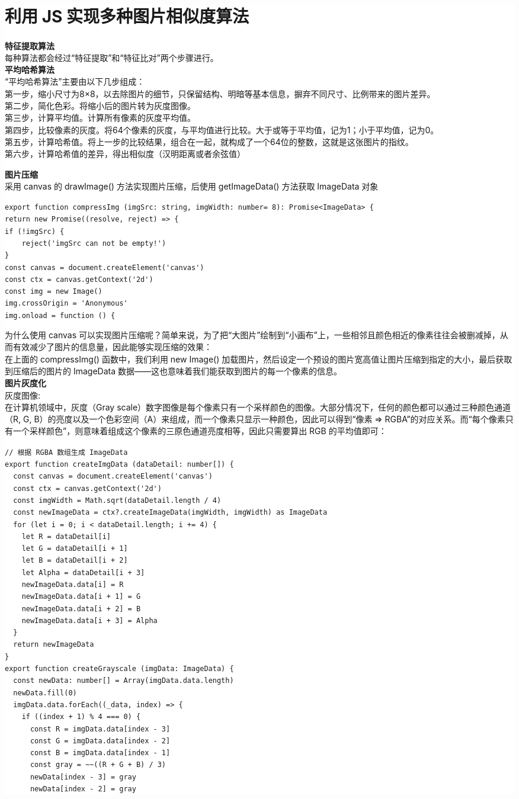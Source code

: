 # 利用 JS 实现多种图片相似度算法
**特征提取算法**  
每种算法都会经过“特征提取”和“特征比对”两个步骤进行。  
**平均哈希算法**  
“平均哈希算法”主要由以下几步组成：  
第一步，缩小尺寸为8×8，以去除图片的细节，只保留结构、明暗等基本信息，摒弃不同尺寸、比例带来的图片差异。  
第二步，简化色彩。将缩小后的图片转为灰度图像。    
第三步，计算平均值。计算所有像素的灰度平均值。  
第四步，比较像素的灰度。将64个像素的灰度，与平均值进行比较。大于或等于平均值，记为1；小于平均值，记为0。  
第五步，计算哈希值。将上一步的比较结果，组合在一起，就构成了一个64位的整数，这就是这张图片的指纹。  
第六步，计算哈希值的差异，得出相似度（汉明距离或者余弦值）  

**图片压缩**  
采用 canvas 的 drawImage() 方法实现图片压缩，后使用 getImageData() 方法获取 ImageData 对象  
``` 
export function compressImg (imgSrc: string, imgWidth: number= 8): Promise<ImageData> {
return new Promise((resolve, reject) => {
if (!imgSrc) {
    reject('imgSrc can not be empty!')
}
const canvas = document.createElement('canvas')
const ctx = canvas.getContext('2d')
const img = new Image()
img.crossOrigin = 'Anonymous'
img.onload = function () {
```
为什么使用 canvas 可以实现图片压缩呢？简单来说，为了把“大图片”绘制到“小画布”上，一些相邻且颜色相近的像素往往会被删减掉，从而有效减少了图片的信息量，因此能够实现压缩的效果：  
在上面的 compressImg() 函数中，我们利用 new Image() 加载图片，然后设定一个预设的图片宽高值让图片压缩到指定的大小，最后获取到压缩后的图片的 ImageData 数据——这也意味着我们能获取到图片的每一个像素的信息。  
**图片灰度化**  
灰度图像:  
在计算机领域中，灰度（Gray scale）数字图像是每个像素只有一个采样颜色的图像。大部分情况下，任何的颜色都可以通过三种颜色通道（R, G, B）的亮度以及一个色彩空间（A）来组成，而一个像素只显示一种颜色，因此可以得到“像素 => RGBA”的对应关系。而“每个像素只有一个采样颜色”，则意味着组成这个像素的三原色通道亮度相等，因此只需要算出 RGB 的平均值即可：  
``` 
// 根据 RGBA 数组生成 ImageData
export function createImgData (dataDetail: number[]) {
  const canvas = document.createElement('canvas')
  const ctx = canvas.getContext('2d')
  const imgWidth = Math.sqrt(dataDetail.length / 4)
  const newImageData = ctx?.createImageData(imgWidth, imgWidth) as ImageData
  for (let i = 0; i < dataDetail.length; i += 4) {
    let R = dataDetail[i]
    let G = dataDetail[i + 1]
    let B = dataDetail[i + 2]
    let Alpha = dataDetail[i + 3]
    newImageData.data[i] = R
    newImageData.data[i + 1] = G
    newImageData.data[i + 2] = B
    newImageData.data[i + 3] = Alpha
  }
  return newImageData
}
export function createGrayscale (imgData: ImageData) {
  const newData: number[] = Array(imgData.data.length)
  newData.fill(0)
  imgData.data.forEach((_data, index) => {
    if ((index + 1) % 4 === 0) {
      const R = imgData.data[index - 3]
      const G = imgData.data[index - 2]
      const B = imgData.data[index - 1]
      const gray = ~~((R + G + B) / 3)
      newData[index - 3] = gray
      newData[index - 2] = gray
```